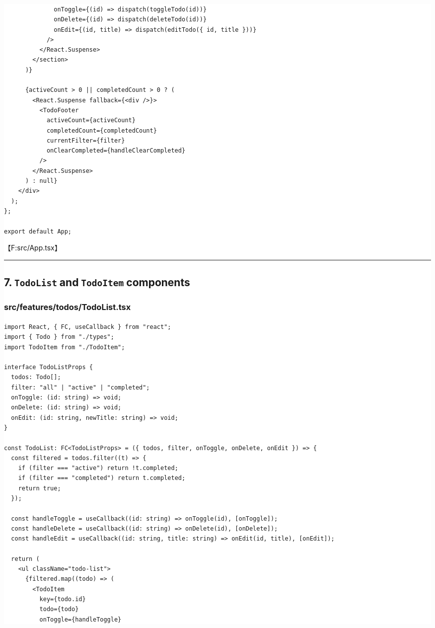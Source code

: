 ```tsx
              onToggle={(id) => dispatch(toggleTodo(id))}
              onDelete={(id) => dispatch(deleteTodo(id))}
              onEdit={(id, title) => dispatch(editTodo({ id, title }))}
            />
          </React.Suspense>
        </section>
      )}

      {activeCount > 0 || completedCount > 0 ? (
        <React.Suspense fallback={<div />}>
          <TodoFooter
            activeCount={activeCount}
            completedCount={completedCount}
            currentFilter={filter}
            onClearCompleted={handleClearCompleted}
          />
        </React.Suspense>
      ) : null}
    </div>
  );
};

export default App;
```
【F:src/App.tsx】

---

## 7. `TodoList` and `TodoItem` components

### **src/features/todos/TodoList.tsx**

```tsx
import React, { FC, useCallback } from "react";
import { Todo } from "./types";
import TodoItem from "./TodoItem";

interface TodoListProps {
  todos: Todo[];
  filter: "all" | "active" | "completed";
  onToggle: (id: string) => void;
  onDelete: (id: string) => void;
  onEdit: (id: string, newTitle: string) => void;
}

const TodoList: FC<TodoListProps> = ({ todos, filter, onToggle, onDelete, onEdit }) => {
  const filtered = todos.filter((t) => {
    if (filter === "active") return !t.completed;
    if (filter === "completed") return t.completed;
    return true;
  });

  const handleToggle = useCallback((id: string) => onToggle(id), [onToggle]);
  const handleDelete = useCallback((id: string) => onDelete(id), [onDelete]);
  const handleEdit = useCallback((id: string, title: string) => onEdit(id, title), [onEdit]);

  return (
    <ul className="todo-list">
      {filtered.map((todo) => (
        <TodoItem
          key={todo.id}
          todo={todo}
          onToggle={handleToggle}
```